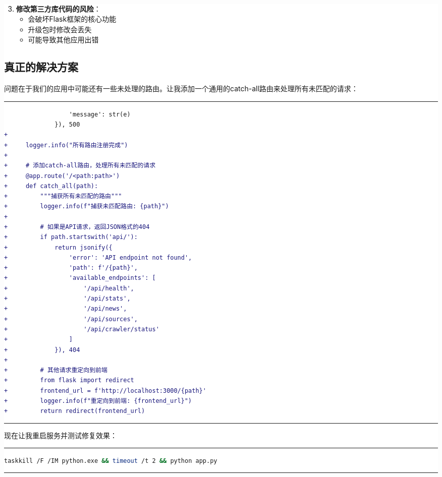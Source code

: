 3. **修改第三方库代码的风险**：
   - 会破坏Flask框架的核心功能
   - 升级包时修改会丢失
   - 可能导致其他应用出错

## 真正的解决方案

问题在于我们的应用中可能还有一些未处理的路由。让我添加一个通用的catch-all路由来处理所有未匹配的请求：

---

```diff
                  'message': str(e)
              }), 500
+     
+     logger.info("所有路由注册完成")
+     
+     # 添加catch-all路由，处理所有未匹配的请求
+     @app.route('/<path:path>')
+     def catch_all(path):
+         """捕获所有未匹配的路由"""
+         logger.info(f"捕获未匹配路由: {path}")
+         
+         # 如果是API请求，返回JSON格式的404
+         if path.startswith('api/'):
+             return jsonify({
+                 'error': 'API endpoint not found',
+                 'path': f'/{path}',
+                 'available_endpoints': [
+                     '/api/health',
+                     '/api/stats', 
+                     '/api/news',
+                     '/api/sources',
+                     '/api/crawler/status'
+                 ]
+             }), 404
+         
+         # 其他请求重定向到前端
+         from flask import redirect
+         frontend_url = f'http://localhost:3000/{path}'
+         logger.info(f"重定向到前端: {frontend_url}")
+         return redirect(frontend_url) 
```

---

现在让我重启服务并测试修复效果：

---

```bash
taskkill /F /IM python.exe && timeout /t 2 && python app.py
```

---